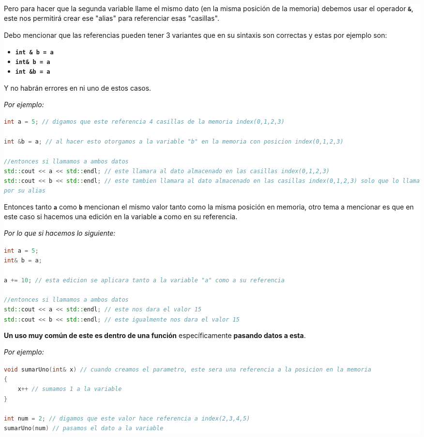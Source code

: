 Pero para hacer que la segunda variable llame el mismo dato (en la misma posición de la memoria) debemos usar el operador **`&`**, este nos permitirá crear ese "alias" para referenciar esas "casillas".

Debo mencionar que las referencias pueden tener 3 variantes que en su sintaxis son correctas y estas por ejemplo son:

+ **`int & b = a`**
+ **`int& b = a`**
+ **`int &b = a`**

Y no habrán errores en ni uno de estos casos.

*Por ejemplo:*

~~~c++
int a = 5; // digamos que este referencia 4 casillas de la memoria index(0,1,2,3)

int &b = a; // al hacer esto otorgamos a la variable "b" en la memoria con posicion index(0,1,2,3)

//entonces si llamamos a ambos datos
std::cout << a << std::endl; // este llamara al dato almacenado en las casillas index(0,1,2,3)
std::cout << b << std::endl; // este tambien llamara al dato almacenado en las casillas index(0,1,2,3) solo que lo llama por su alias
~~~

Entonces tanto **`a`** como **`b`** mencionan el mismo valor tanto como la misma posición en memoria, otro tema a mencionar es que en este caso si hacemos una edición en la variable **`a`** como en su referencia.

*Por lo que si hacemos lo siguiente:*

~~~c++
int a = 5;
int& b = a;

a += 10; // esta edicion se aplicara tanto a la variable "a" como a su referencia

//entonces si llamamos a ambos datos
std::cout << a << std::endl; // este nos dara el valor 15
std::cout << b << std::endl; // este igualmente nos dara el valor 15
~~~

**Un uso muy común de este es dentro de una función** específicamente **pasando datos a esta**.

*Por ejemplo:*

~~~c++
void sumarUno(int& x) // cuando creamos el parametro, este sera una referencia a la posicion en la memoria
{
    x++ // sumamos 1 a la variable
}

int num = 2; // digamos que este valor hace referencia a index(2,3,4,5)
sumarUno(num) // pasamos el dato a la variable
~~~
